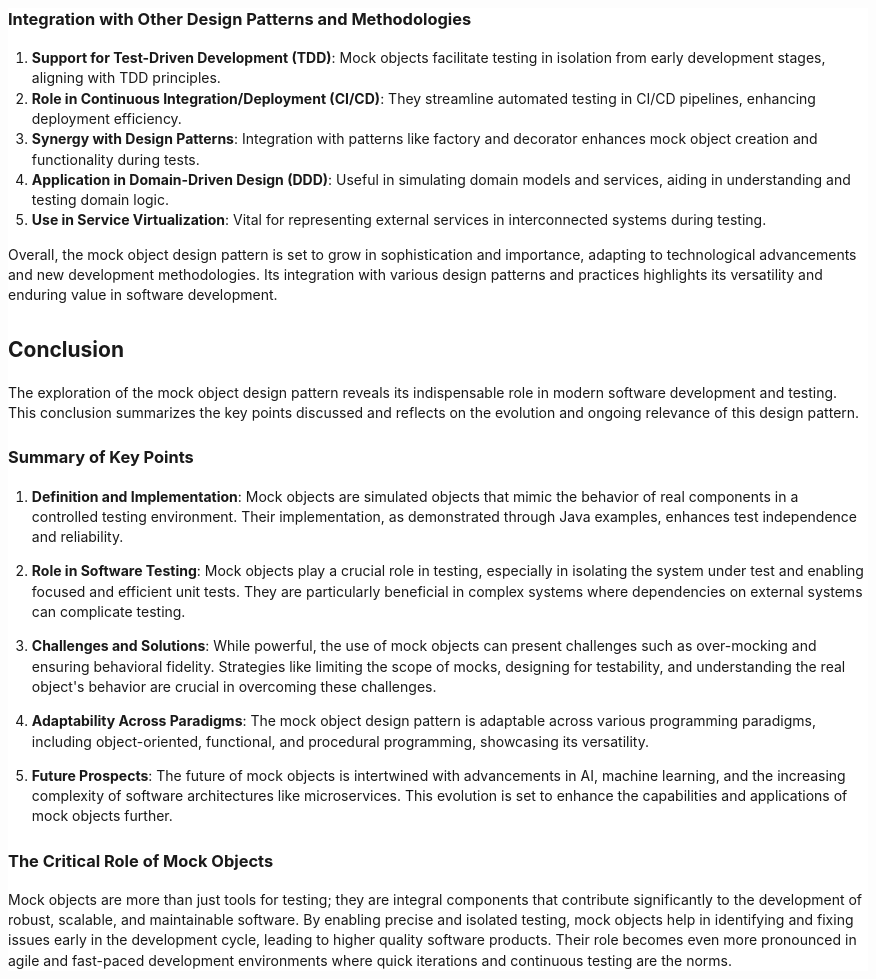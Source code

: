 ### Integration with Other Design Patterns and Methodologies

1. **Support for Test-Driven Development (TDD)**: Mock objects facilitate testing in isolation from early development stages, aligning with TDD principles.
2. **Role in Continuous Integration/Deployment (CI/CD)**: They streamline automated testing in CI/CD pipelines, enhancing deployment efficiency.
3. **Synergy with Design Patterns**: Integration with patterns like factory and decorator enhances mock object creation and functionality during tests.
4. **Application in Domain-Driven Design (DDD)**: Useful in simulating domain models and services, aiding in understanding and testing domain logic.
5. **Use in Service Virtualization**: Vital for representing external services in interconnected systems during testing.

Overall, the mock object design pattern is set to grow in sophistication and importance, adapting to technological advancements and new development methodologies. Its integration with various design patterns and practices highlights its versatility and enduring value in software development.


## Conclusion

The exploration of the mock object design pattern reveals its indispensable role in modern software development and testing. This conclusion summarizes the key points discussed and reflects on the evolution and ongoing relevance of this design pattern.

### Summary of Key Points

1. **Definition and Implementation**: Mock objects are simulated objects that mimic the behavior of real components in a controlled testing environment. Their implementation, as demonstrated through Java examples, enhances test independence and reliability.

2. **Role in Software Testing**: Mock objects play a crucial role in testing, especially in isolating the system under test and enabling focused and efficient unit tests. They are particularly beneficial in complex systems where dependencies on external systems can complicate testing.

3. **Challenges and Solutions**: While powerful, the use of mock objects can present challenges such as over-mocking and ensuring behavioral fidelity. Strategies like limiting the scope of mocks, designing for testability, and understanding the real object's behavior are crucial in overcoming these challenges.

4. **Adaptability Across Paradigms**: The mock object design pattern is adaptable across various programming paradigms, including object-oriented, functional, and procedural programming, showcasing its versatility.

5. **Future Prospects**: The future of mock objects is intertwined with advancements in AI, machine learning, and the increasing complexity of software architectures like microservices. This evolution is set to enhance the capabilities and applications of mock objects further.

### The Critical Role of Mock Objects

Mock objects are more than just tools for testing; they are integral components that contribute significantly to the development of robust, scalable, and maintainable software. By enabling precise and isolated testing, mock objects help in identifying and fixing issues early in the development cycle, leading to higher quality software products. Their role becomes even more pronounced in agile and fast-paced development environments where quick iterations and continuous testing are the norms.
